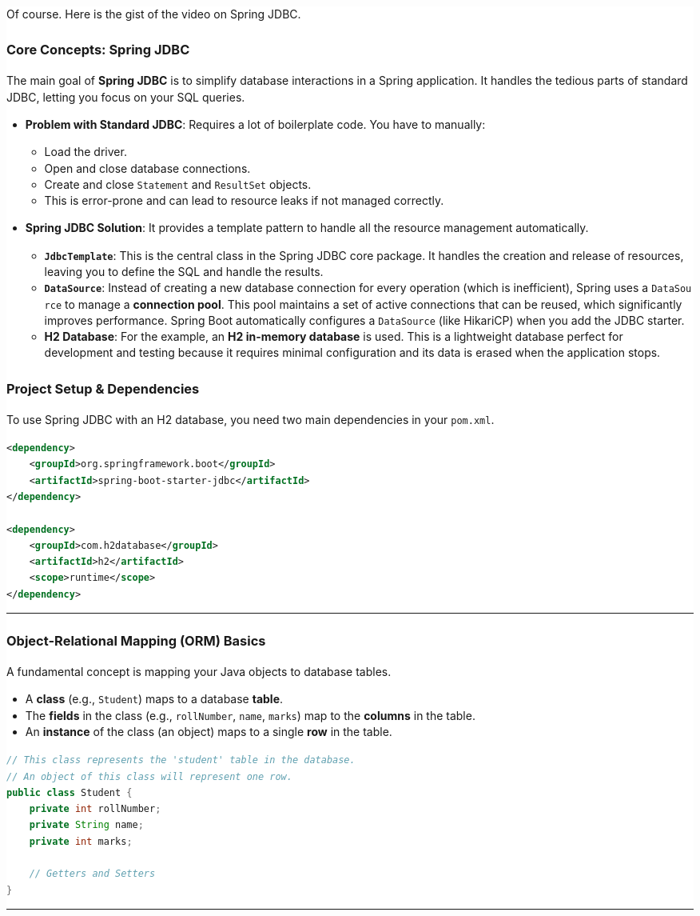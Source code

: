 Of course. Here is the gist of the video on Spring JDBC.

### Core Concepts: Spring JDBC

The main goal of **Spring JDBC** is to simplify database interactions in a Spring application. It handles the tedious parts of standard JDBC, letting you focus on your SQL queries.

* **Problem with Standard JDBC**: Requires a lot of boilerplate code. You have to manually:
    * Load the driver.
    * Open and close database connections.
    * Create and close `Statement` and `ResultSet` objects.
    * This is error-prone and can lead to resource leaks if not managed correctly.

* **Spring JDBC Solution**: It provides a template pattern to handle all the resource management automatically.
    * **`JdbcTemplate`**: This is the central class in the Spring JDBC core package. It handles the creation and release of resources, leaving you to define the SQL and handle the results.
    * **`DataSource`**: Instead of creating a new database connection for every operation (which is inefficient), Spring uses a `DataSource` to manage a **connection pool**. This pool maintains a set of active connections that can be reused, which significantly improves performance. Spring Boot automatically configures a `DataSource` (like HikariCP) when you add the JDBC starter.
    * **H2 Database**: For the example, an **H2 in-memory database** is used. This is a lightweight database perfect for development and testing because it requires minimal configuration and its data is erased when the application stops.

### Project Setup & Dependencies

To use Spring JDBC with an H2 database, you need two main dependencies in your `pom.xml`.

```xml
<dependency>
    <groupId>org.springframework.boot</groupId>
    <artifactId>spring-boot-starter-jdbc</artifactId>
</dependency>

<dependency>
    <groupId>com.h2database</groupId>
    <artifactId>h2</artifactId>
    <scope>runtime</scope>
</dependency>
```

---

### Object-Relational Mapping (ORM) Basics

A fundamental concept is mapping your Java objects to database tables.

* A **class** (e.g., `Student`) maps to a database **table**.
* The **fields** in the class (e.g., `rollNumber`, `name`, `marks`) map to the **columns** in the table.
* An **instance** of the class (an object) maps to a single **row** in the table.

```java
// This class represents the 'student' table in the database.
// An object of this class will represent one row.
public class Student {
    private int rollNumber;
    private String name;
    private int marks;

    // Getters and Setters
}
```

---